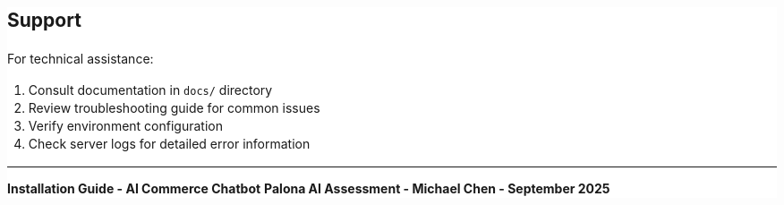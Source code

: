 
## Support

For technical assistance:
1. Consult documentation in `docs/` directory
2. Review troubleshooting guide for common issues
3. Verify environment configuration
4. Check server logs for detailed error information

---

**Installation Guide - AI Commerce Chatbot**
**Palona AI Assessment - Michael Chen - September 2025**